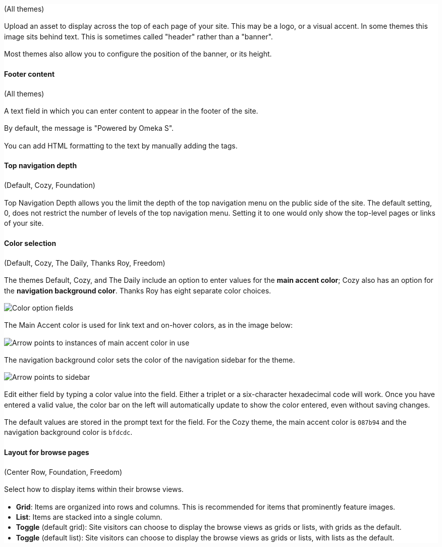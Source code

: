 (All themes)

Upload an asset to display across the top of each page of your site. This may be a logo, or a visual accent. In some themes this image sits behind text. This is sometimes called "header" rather than a "banner".

Most themes also allow you to configure the position of the banner, or its height. 

#### Footer content

(All themes)

A text field in which you can enter content to appear in the footer of the site.

By default, the message is "Powered by Omeka S".

You can add HTML formatting to the text by manually adding the tags.

#### Top navigation depth

(Default, Cozy, Foundation)

Top Navigation Depth allows you the limit the depth of the top navigation menu on the public side of the site.  The default setting, 0, does not restrict the number of levels of the top navigation menu. Setting it to one would only show the top-level pages or links of your site.

#### Color selection

(Default, Cozy, The Daily, Thanks Roy, Freedom)

The themes Default, Cozy, and The Daily include an option to enter values for the **main accent color**; Cozy also has an option for the **navigation background color**. Thanks Roy has eight separate color choices. 

![Color option fields](../sites/sitesfiles/sitetheme_color.png)

The Main Accent color is used for link text and on-hover colors, as in the image below:

![Arrow points to instances of main accent color in use](../sites/sitesfiles/sitetheme_mainaccent.png)

The navigation background color sets the color of the navigation sidebar for the theme.

![Arrow points to sidebar](../sites/sitesfiles/sitetheme_navcolor.png)

Edit either field by typing a color value into the field. Either a triplet or a six-character hexadecimal code will work. Once you have entered a valid value, the color bar on the left will automatically update to show the color entered, even without saving changes.

The default values are stored in the prompt text for the field. For the Cozy theme, the main accent color is `087b94` and the navigation background color is `bfdcdc`.

#### Layout for browse pages

(Center Row, Foundation, Freedom)

Select how to display items within their browse views.

* **Grid**: Items are organized into rows and columns. This is recommended for items that prominently feature images.
* **List**: Items are stacked into a single column.
* **Toggle** (default grid): Site visitors can choose to display the browse views as grids or lists, with grids as the default.
* **Toggle** (default list): Site visitors can choose to display the browse views as grids or lists, with lists as the default.
